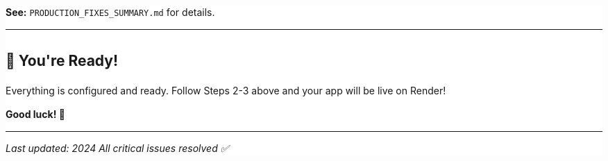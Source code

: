 **See:** `PRODUCTION_FIXES_SUMMARY.md` for details.

---

## 🎉 You're Ready!

Everything is configured and ready. Follow Steps 2-3 above and your app will be live on Render!

**Good luck! 🚀**

---

*Last updated: 2024*
*All critical issues resolved ✅*